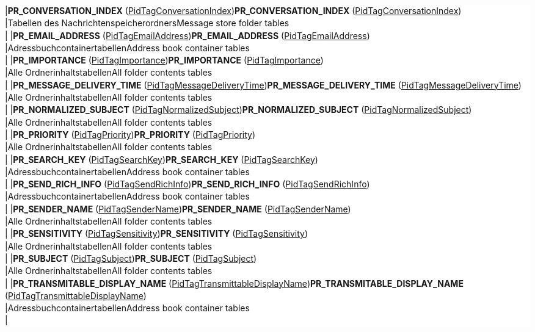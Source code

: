 |<span data-ttu-id="e3a74-188">**PR_CONVERSATION_INDEX** ([PidTagConversationIndex](pidtagconversationindex-canonical-property.md))</span><span class="sxs-lookup"><span data-stu-id="e3a74-188">**PR_CONVERSATION_INDEX** ([PidTagConversationIndex](pidtagconversationindex-canonical-property.md))</span></span>  <br/> |<span data-ttu-id="e3a74-189">Tabellen des Nachrichtenspeicherordners</span><span class="sxs-lookup"><span data-stu-id="e3a74-189">Message store folder tables</span></span>  <br/> |
|<span data-ttu-id="e3a74-190">**PR_EMAIL_ADDRESS** ([PidTagEmailAddress](pidtagemailaddress-canonical-property.md))</span><span class="sxs-lookup"><span data-stu-id="e3a74-190">**PR_EMAIL_ADDRESS** ([PidTagEmailAddress](pidtagemailaddress-canonical-property.md))</span></span>  <br/> |<span data-ttu-id="e3a74-191">Adressbuchcontainertabellen</span><span class="sxs-lookup"><span data-stu-id="e3a74-191">Address book container tables</span></span>  <br/> |
|<span data-ttu-id="e3a74-192">**PR_IMPORTANCE** ([PidTagImportance](pidtagimportance-canonical-property.md))</span><span class="sxs-lookup"><span data-stu-id="e3a74-192">**PR_IMPORTANCE** ([PidTagImportance](pidtagimportance-canonical-property.md))</span></span>  <br/> |<span data-ttu-id="e3a74-193">Alle Ordnerinhaltstabellen</span><span class="sxs-lookup"><span data-stu-id="e3a74-193">All folder contents tables</span></span>  <br/> |
|<span data-ttu-id="e3a74-194">**PR_MESSAGE_DELIVERY_TIME** ([PidTagMessageDeliveryTime](pidtagmessagedeliverytime-canonical-property.md))</span><span class="sxs-lookup"><span data-stu-id="e3a74-194">**PR_MESSAGE_DELIVERY_TIME** ([PidTagMessageDeliveryTime](pidtagmessagedeliverytime-canonical-property.md))</span></span>  <br/> |<span data-ttu-id="e3a74-195">Alle Ordnerinhaltstabellen</span><span class="sxs-lookup"><span data-stu-id="e3a74-195">All folder contents tables</span></span>  <br/> |
|<span data-ttu-id="e3a74-196">**PR_NORMALIZED_SUBJECT** ([PidTagNormalizedSubject](pidtagnormalizedsubject-canonical-property.md))</span><span class="sxs-lookup"><span data-stu-id="e3a74-196">**PR_NORMALIZED_SUBJECT** ([PidTagNormalizedSubject](pidtagnormalizedsubject-canonical-property.md))</span></span>  <br/> |<span data-ttu-id="e3a74-197">Alle Ordnerinhaltstabellen</span><span class="sxs-lookup"><span data-stu-id="e3a74-197">All folder contents tables</span></span>  <br/> |
|<span data-ttu-id="e3a74-198">**PR_PRIORITY** ([PidTagPriority](pidtagpriority-canonical-property.md))</span><span class="sxs-lookup"><span data-stu-id="e3a74-198">**PR_PRIORITY** ([PidTagPriority](pidtagpriority-canonical-property.md))</span></span>  <br/> |<span data-ttu-id="e3a74-199">Alle Ordnerinhaltstabellen</span><span class="sxs-lookup"><span data-stu-id="e3a74-199">All folder contents tables</span></span>  <br/> |
|<span data-ttu-id="e3a74-200">**PR_SEARCH_KEY** ([PidTagSearchKey](pidtagsearchkey-canonical-property.md))</span><span class="sxs-lookup"><span data-stu-id="e3a74-200">**PR_SEARCH_KEY** ([PidTagSearchKey](pidtagsearchkey-canonical-property.md))</span></span>  <br/> |<span data-ttu-id="e3a74-201">Adressbuchcontainertabellen</span><span class="sxs-lookup"><span data-stu-id="e3a74-201">Address book container tables</span></span>  <br/> |
|<span data-ttu-id="e3a74-202">**PR_SEND_RICH_INFO** ([PidTagSendRichInfo](pidtagsendrichinfo-canonical-property.md))</span><span class="sxs-lookup"><span data-stu-id="e3a74-202">**PR_SEND_RICH_INFO** ([PidTagSendRichInfo](pidtagsendrichinfo-canonical-property.md))</span></span>  <br/> |<span data-ttu-id="e3a74-203">Adressbuchcontainertabellen</span><span class="sxs-lookup"><span data-stu-id="e3a74-203">Address book container tables</span></span>  <br/> |
|<span data-ttu-id="e3a74-204">**PR_SENDER_NAME** ([PidTagSenderName](pidtagsendername-canonical-property.md))</span><span class="sxs-lookup"><span data-stu-id="e3a74-204">**PR_SENDER_NAME** ([PidTagSenderName](pidtagsendername-canonical-property.md))</span></span>  <br/> |<span data-ttu-id="e3a74-205">Alle Ordnerinhaltstabellen</span><span class="sxs-lookup"><span data-stu-id="e3a74-205">All folder contents tables</span></span>  <br/> |
|<span data-ttu-id="e3a74-206">**PR_SENSITIVITY** ([PidTagSensitivity](pidtagsensitivity-canonical-property.md))</span><span class="sxs-lookup"><span data-stu-id="e3a74-206">**PR_SENSITIVITY** ([PidTagSensitivity](pidtagsensitivity-canonical-property.md))</span></span>  <br/> |<span data-ttu-id="e3a74-207">Alle Ordnerinhaltstabellen</span><span class="sxs-lookup"><span data-stu-id="e3a74-207">All folder contents tables</span></span>  <br/> |
|<span data-ttu-id="e3a74-208">**PR_SUBJECT** ([PidTagSubject](pidtagsubject-canonical-property.md))</span><span class="sxs-lookup"><span data-stu-id="e3a74-208">**PR_SUBJECT** ([PidTagSubject](pidtagsubject-canonical-property.md))</span></span>  <br/> |<span data-ttu-id="e3a74-209">Alle Ordnerinhaltstabellen</span><span class="sxs-lookup"><span data-stu-id="e3a74-209">All folder contents tables</span></span>  <br/> |
|<span data-ttu-id="e3a74-210">**PR_TRANSMITABLE_DISPLAY_NAME** ([PidTagTransmittableDisplayName](pidtagtransmittabledisplayname-canonical-property.md))</span><span class="sxs-lookup"><span data-stu-id="e3a74-210">**PR_TRANSMITABLE_DISPLAY_NAME** ([PidTagTransmittableDisplayName](pidtagtransmittabledisplayname-canonical-property.md))</span></span>  <br/> |<span data-ttu-id="e3a74-211">Adressbuchcontainertabellen</span><span class="sxs-lookup"><span data-stu-id="e3a74-211">Address book container tables</span></span>  <br/> |
   